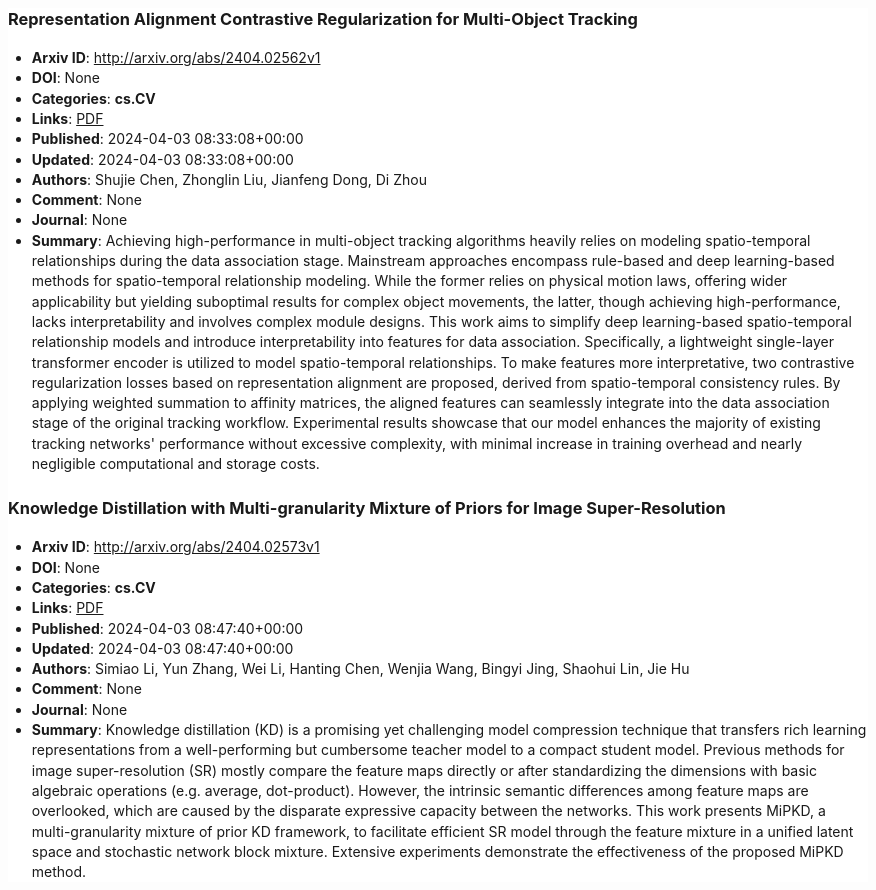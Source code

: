 

### Representation Alignment Contrastive Regularization for Multi-Object Tracking
- **Arxiv ID**: http://arxiv.org/abs/2404.02562v1
- **DOI**: None
- **Categories**: **cs.CV**
- **Links**: [PDF](http://arxiv.org/pdf/2404.02562v1)
- **Published**: 2024-04-03 08:33:08+00:00
- **Updated**: 2024-04-03 08:33:08+00:00
- **Authors**: Shujie Chen, Zhonglin Liu, Jianfeng Dong, Di Zhou
- **Comment**: None
- **Journal**: None
- **Summary**: Achieving high-performance in multi-object tracking algorithms heavily relies on modeling spatio-temporal relationships during the data association stage. Mainstream approaches encompass rule-based and deep learning-based methods for spatio-temporal relationship modeling. While the former relies on physical motion laws, offering wider applicability but yielding suboptimal results for complex object movements, the latter, though achieving high-performance, lacks interpretability and involves complex module designs. This work aims to simplify deep learning-based spatio-temporal relationship models and introduce interpretability into features for data association. Specifically, a lightweight single-layer transformer encoder is utilized to model spatio-temporal relationships. To make features more interpretative, two contrastive regularization losses based on representation alignment are proposed, derived from spatio-temporal consistency rules. By applying weighted summation to affinity matrices, the aligned features can seamlessly integrate into the data association stage of the original tracking workflow. Experimental results showcase that our model enhances the majority of existing tracking networks' performance without excessive complexity, with minimal increase in training overhead and nearly negligible computational and storage costs.



### Knowledge Distillation with Multi-granularity Mixture of Priors for Image Super-Resolution
- **Arxiv ID**: http://arxiv.org/abs/2404.02573v1
- **DOI**: None
- **Categories**: **cs.CV**
- **Links**: [PDF](http://arxiv.org/pdf/2404.02573v1)
- **Published**: 2024-04-03 08:47:40+00:00
- **Updated**: 2024-04-03 08:47:40+00:00
- **Authors**: Simiao Li, Yun Zhang, Wei Li, Hanting Chen, Wenjia Wang, Bingyi Jing, Shaohui Lin, Jie Hu
- **Comment**: None
- **Journal**: None
- **Summary**: Knowledge distillation (KD) is a promising yet challenging model compression technique that transfers rich learning representations from a well-performing but cumbersome teacher model to a compact student model. Previous methods for image super-resolution (SR) mostly compare the feature maps directly or after standardizing the dimensions with basic algebraic operations (e.g. average, dot-product). However, the intrinsic semantic differences among feature maps are overlooked, which are caused by the disparate expressive capacity between the networks. This work presents MiPKD, a multi-granularity mixture of prior KD framework, to facilitate efficient SR model through the feature mixture in a unified latent space and stochastic network block mixture. Extensive experiments demonstrate the effectiveness of the proposed MiPKD method.
